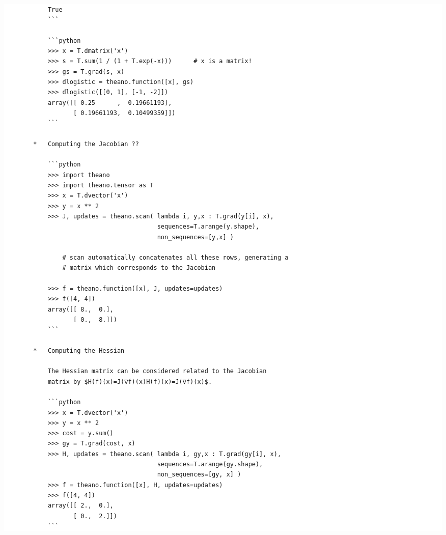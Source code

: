                 True
                ```

                ```python
                >>> x = T.dmatrix('x')
                >>> s = T.sum(1 / (1 + T.exp(-x)))      # x is a matrix!
                >>> gs = T.grad(s, x)
                >>> dlogistic = theano.function([x], gs)
                >>> dlogistic([[0, 1], [-1, -2]])
                array([[ 0.25      ,  0.19661193],
                       [ 0.19661193,  0.10499359]])
                ```

            *   Computing the Jacobian ??

                ```python
                >>> import theano
                >>> import theano.tensor as T
                >>> x = T.dvector('x')
                >>> y = x ** 2
                >>> J, updates = theano.scan( lambda i, y,x : T.grad(y[i], x),
                                              sequences=T.arange(y.shape),
                                              non_sequences=[y,x] )

                    # scan automatically concatenates all these rows, generating a
                    # matrix which corresponds to the Jacobian

                >>> f = theano.function([x], J, updates=updates)
                >>> f([4, 4])
                array([[ 8.,  0.],
                       [ 0.,  8.]])
                ```

            *   Computing the Hessian

                The Hessian matrix can be considered related to the Jacobian
                matrix by $H(f)(x)=J(∇f)(x)H(f)(x)=J(∇f)(x)$.

                ```python
                >>> x = T.dvector('x')
                >>> y = x ** 2
                >>> cost = y.sum()
                >>> gy = T.grad(cost, x)
                >>> H, updates = theano.scan( lambda i, gy,x : T.grad(gy[i], x),
                                              sequences=T.arange(gy.shape),
                                              non_sequences=[gy, x] )
                >>> f = theano.function([x], H, updates=updates)
                >>> f([4, 4])
                array([[ 2.,  0.],
                       [ 0.,  2.]])
                ```
